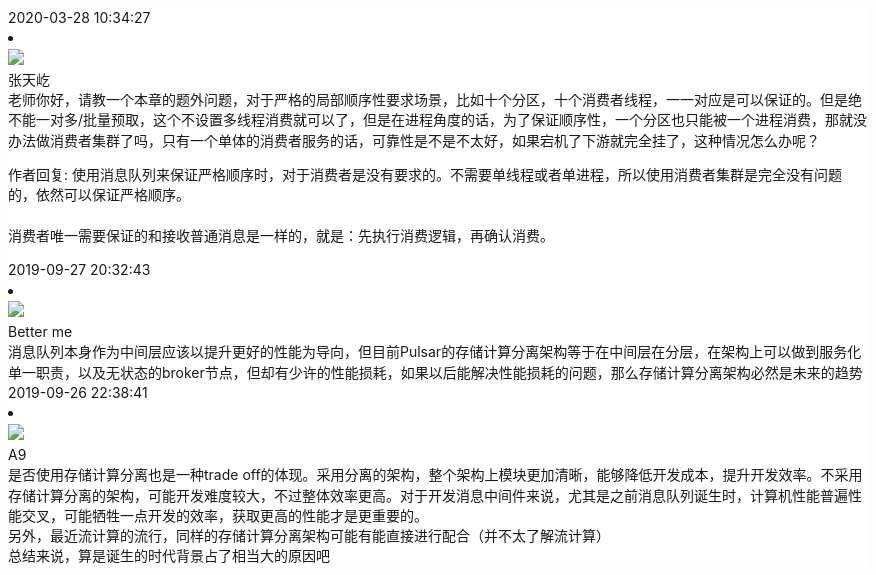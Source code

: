   </div>
  <div class="_3klNVc4Z_0">
    <div class="_3Hkula0k_0">2020-03-28 10:34:27</div>
  </div>
</div>
</div>
</li>
<li>
<div class="_2sjJGcOH_0"><img src="https://static001.geekbang.org/account/avatar/00/16/8b/ec/dc03f5ad.jpg"
  class="_3FLYR4bF_0">
<div class="_36ChpWj4_0">
  <div class="_2zFoi7sd_0"><span>张天屹</span>
  </div>
  <div class="_2_QraFYR_0">老师你好，请教一个本章的题外问题，对于严格的局部顺序性要求场景，比如十个分区，十个消费者线程，一一对应是可以保证的。但是绝不能一对多&#47;批量预取，这个不设置多线程消费就可以了，但是在进程角度的话，为了保证顺序性，一个分区也只能被一个进程消费，那就没办法做消费者集群了吗，只有一个单体的消费者服务的话，可靠性是不是不太好，如果宕机了下游就完全挂了，这种情况怎么办呢？</div>
  <div class="_10o3OAxT_0">
    <p class="_3KxQPN3V_0">作者回复: 使用消息队列来保证严格顺序时，对于消费者是没有要求的。不需要单线程或者单进程，所以使用消费者集群是完全没有问题的，依然可以保证严格顺序。<br><br>消费者唯一需要保证的和接收普通消息是一样的，就是：先执行消费逻辑，再确认消费。</p>
  </div>
  <div class="_3klNVc4Z_0">
    <div class="_3Hkula0k_0">2019-09-27 20:32:43</div>
  </div>
</div>
</div>
</li>
<li>
<div class="_2sjJGcOH_0"><img src="https://static001.geekbang.org/account/avatar/00/13/41/87/46d7e1c2.jpg"
  class="_3FLYR4bF_0">
<div class="_36ChpWj4_0">
  <div class="_2zFoi7sd_0"><span>Better me</span>
  </div>
  <div class="_2_QraFYR_0">消息队列本身作为中间层应该以提升更好的性能为导向，但目前Pulsar的存储计算分离架构等于在中间层在分层，在架构上可以做到服务化单一职责，以及无状态的broker节点，但却有少许的性能损耗，如果以后能解决性能损耗的问题，那么存储计算分离架构必然是未来的趋势</div>
  <div class="_10o3OAxT_0">
    
  </div>
  <div class="_3klNVc4Z_0">
    <div class="_3Hkula0k_0">2019-09-26 22:38:41</div>
  </div>
</div>
</div>
</li>
<li>
<div class="_2sjJGcOH_0"><img src="https://static001.geekbang.org/account/avatar/00/10/12/1b/f62722ca.jpg"
  class="_3FLYR4bF_0">
<div class="_36ChpWj4_0">
  <div class="_2zFoi7sd_0"><span>A9</span>
  </div>
  <div class="_2_QraFYR_0">是否使用存储计算分离也是一种trade off的体现。采用分离的架构，整个架构上模块更加清晰，能够降低开发成本，提升开发效率。不采用存储计算分离的架构，可能开发难度较大，不过整体效率更高。对于开发消息中间件来说，尤其是之前消息队列诞生时，计算机性能普遍性能交叉，可能牺牲一点开发的效率，获取更高的性能才是更重要的。<br>另外，最近流计算的流行，同样的存储计算分离架构可能有能直接进行配合（并不太了解流计算）<br>总结来说，算是诞生的时代背景占了相当大的原因吧</div>
  <div class="_10o3OAxT_0">
    